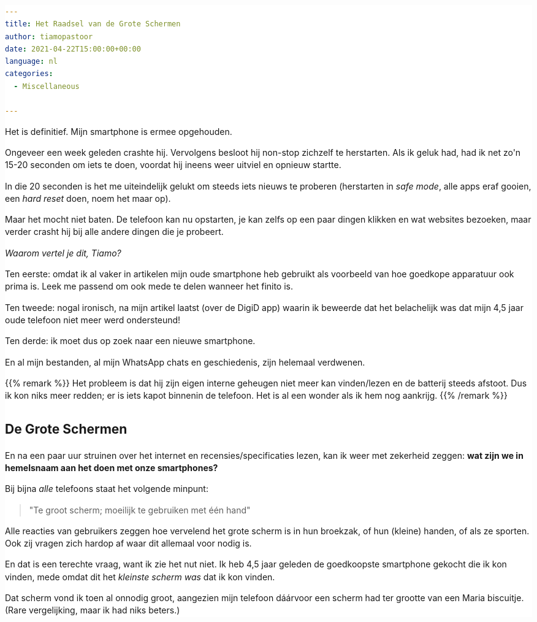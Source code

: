 ```yaml
---
title: Het Raadsel van de Grote Schermen
author: tiamopastoor
date: 2021-04-22T15:00:00+00:00
language: nl
categories:
  - Miscellaneous

---
```

Het is definitief. Mijn smartphone is ermee opgehouden. 

Ongeveer een week geleden crashte hij. Vervolgens besloot hij non-stop zichzelf te herstarten. Als ik geluk had, had ik net zo'n 15-20 seconden om iets te doen, voordat hij ineens weer uitviel en opnieuw startte.

In die 20 seconden is het me uiteindelijk gelukt om steeds iets nieuws te proberen (herstarten in _safe mode_, alle apps eraf gooien, een _hard reset_ doen, noem het maar op).

Maar het mocht niet baten. De telefoon kan nu opstarten, je kan zelfs op een paar dingen klikken en wat websites bezoeken, maar verder crasht hij bij alle andere dingen die je probeert.

_Waarom vertel je dit, Tiamo?_ 

Ten eerste: omdat ik al vaker in artikelen mijn oude smartphone heb gebruikt als voorbeeld van hoe goedkope apparatuur ook prima is. Leek me passend om ook mede te delen wanneer het finito is.

Ten tweede: nogal ironisch, na mijn artikel laatst (over de DigiD app) waarin ik beweerde dat het belachelijk was dat mijn 4,5 jaar oude telefoon niet meer werd ondersteund!

Ten derde: ik moet dus op zoek naar een nieuwe smartphone. 

En al mijn bestanden, al mijn WhatsApp chats en geschiedenis, zijn helemaal verdwenen. 

{{% remark %}}
Het probleem is dat hij zijn eigen interne geheugen niet meer kan vinden/lezen en de batterij steeds afstoot. Dus ik kon niks meer redden; er is iets kapot binnenin de telefoon. Het is al een wonder als ik hem nog aankrijg.
{{% /remark %}}

## De Grote Schermen

En na een paar uur struinen over het internet en recensies/specificaties lezen, kan ik weer met zekerheid zeggen: **wat zijn we in hemelsnaam aan het doen met onze smartphones?**

Bij bijna _alle_ telefoons staat het volgende minpunt:

> "Te groot scherm; moeilijk te gebruiken met één hand"

Alle reacties van gebruikers zeggen hoe vervelend het grote scherm is in hun broekzak, of hun (kleine) handen, of als ze sporten. Ook zij vragen zich hardop af waar dit allemaal voor nodig is.

En dat is een terechte vraag, want ik zie het nut niet. Ik heb 4,5 jaar geleden de goedkoopste smartphone gekocht die ik kon vinden, mede omdat dit het _kleinste scherm was_ dat ik kon vinden. 

Dat scherm vond ik toen al onnodig groot, aangezien mijn telefoon dáárvoor een scherm had ter grootte van een Maria biscuitje. (Rare vergelijking, maar ik had niks beters.)
